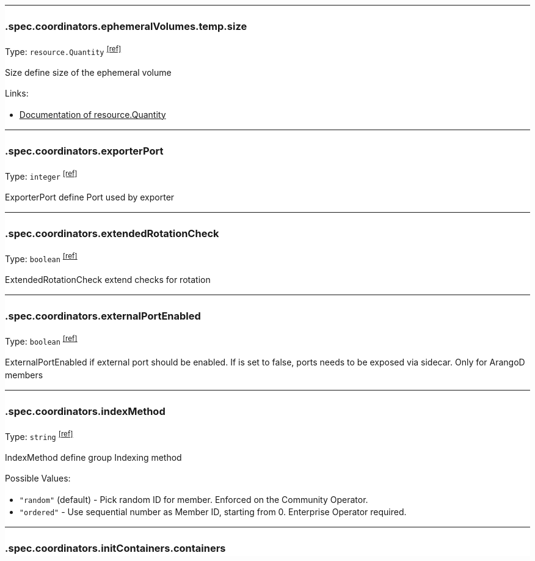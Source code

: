 ***

### .spec.coordinators.ephemeralVolumes.temp.size

Type: `resource.Quantity` <sup>[\[ref\]](https://github.com/arangodb/kube-arangodb/blob/1.2.50/pkg/apis/deployment/v1/server_group_ephemeral_volumes.go#L64)</sup>

Size define size of the ephemeral volume

Links:
* [Documentation of resource.Quantity](https://kubernetes.io/docs/reference/generated/kubernetes-api/v1.29/#quantity-resource-core)

***

### .spec.coordinators.exporterPort

Type: `integer` <sup>[\[ref\]](https://github.com/arangodb/kube-arangodb/blob/1.2.50/pkg/apis/deployment/v1/server_group_spec.go#L208)</sup>

ExporterPort define Port used by exporter

***

### .spec.coordinators.extendedRotationCheck

Type: `boolean` <sup>[\[ref\]](https://github.com/arangodb/kube-arangodb/blob/1.2.50/pkg/apis/deployment/v1/server_group_spec.go#L178)</sup>

ExtendedRotationCheck extend checks for rotation

***

### .spec.coordinators.externalPortEnabled

Type: `boolean` <sup>[\[ref\]](https://github.com/arangodb/kube-arangodb/blob/1.2.50/pkg/apis/deployment/v1/server_group_spec.go#L190)</sup>

ExternalPortEnabled if external port should be enabled. If is set to false, ports needs to be exposed via sidecar. Only for ArangoD members

***

### .spec.coordinators.indexMethod

Type: `string` <sup>[\[ref\]](https://github.com/arangodb/kube-arangodb/blob/1.2.50/pkg/apis/deployment/v1/server_group_spec.go#L201)</sup>

IndexMethod define group Indexing method

Possible Values: 
* `"random"` (default) - Pick random ID for member. Enforced on the Community Operator.
* `"ordered"` - Use sequential number as Member ID, starting from 0. Enterprise Operator required.

***

### .spec.coordinators.initContainers.containers
